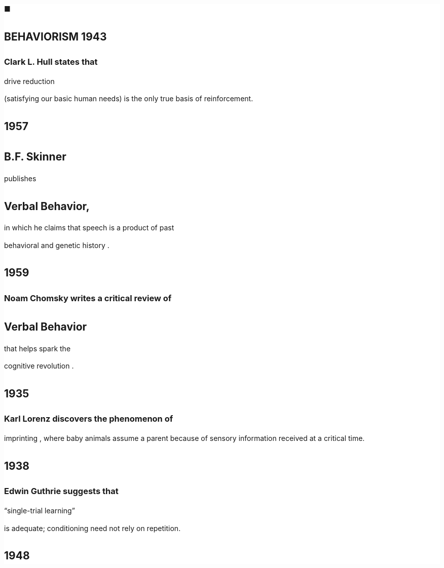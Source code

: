 ■

## BEHAVIORISM 1943

### Clark L. Hull states that

drive reduction

(satisfying our basic human needs) is the only true basis of reinforcement.

## 1957

## B.F. Skinner

publishes

## Verbal Behavior,

in which he claims that speech is a product of past

behavioral and genetic history .

## 1959

### Noam Chomsky writes a critical review of

## Verbal Behavior

that helps spark the

cognitive revolution .

## 1935

### Karl Lorenz discovers the phenomenon of

imprinting , where baby animals assume a parent because of sensory information received at a critical time.

## 1938

### Edwin Guthrie suggests that

“single-trial learning”

is adequate; conditioning need not rely on repetition.

## 1948
